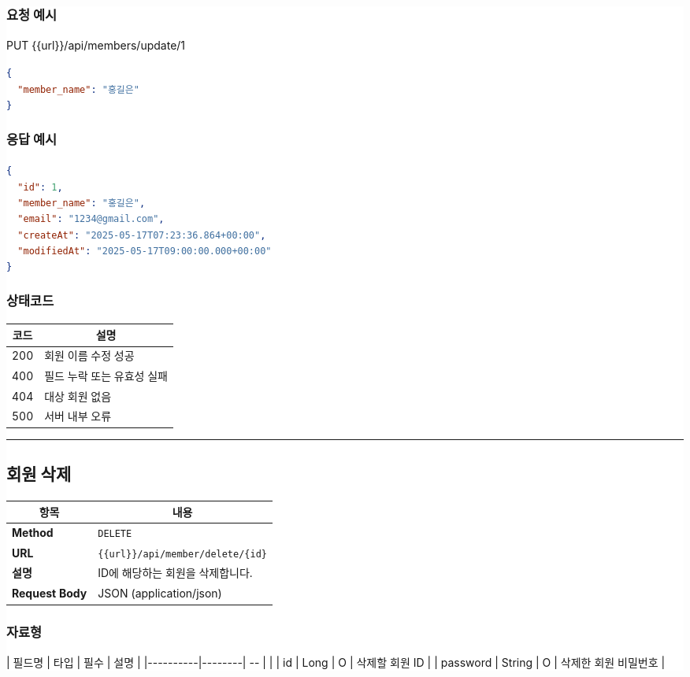 ### 요청 예시
PUT {{url}}/api/members/update/1
```json
{
  "member_name": "홍길은"
}
```
### 응답 예시
```json
{
  "id": 1,
  "member_name": "홍길은",
  "email": "1234@gmail.com",
  "createAt": "2025-05-17T07:23:36.864+00:00",
  "modifiedAt": "2025-05-17T09:00:00.000+00:00"
}

```
### 상태코드
| 코드  | 설명              |
| --- | --------------- |
| 200 | 회원 이름 수정 성공     |
| 400 | 필드 누락 또는 유효성 실패 |
| 404 | 대상 회원 없음        |
| 500 | 서버 내부 오류        |

---
## 회원 삭제
| 항목               | 내용                               |
| ---------------- |----------------------------------|
| **Method**       | `DELETE`                         |
| **URL**          | `{{url}}/api/member/delete/{id}` |
| **설명**           | ID에 해당하는 회원을 삭제합니다.              |
| **Request Body** | JSON (application/json)          |


### 자료형
| 필드명      | 타입     | 필수 | 설명 |
|----------|--------| -- |  |
| id       | Long   | O  | 삭제할 회원 ID |
| password | String | O  | 삭제한 회원 비밀번호 |

